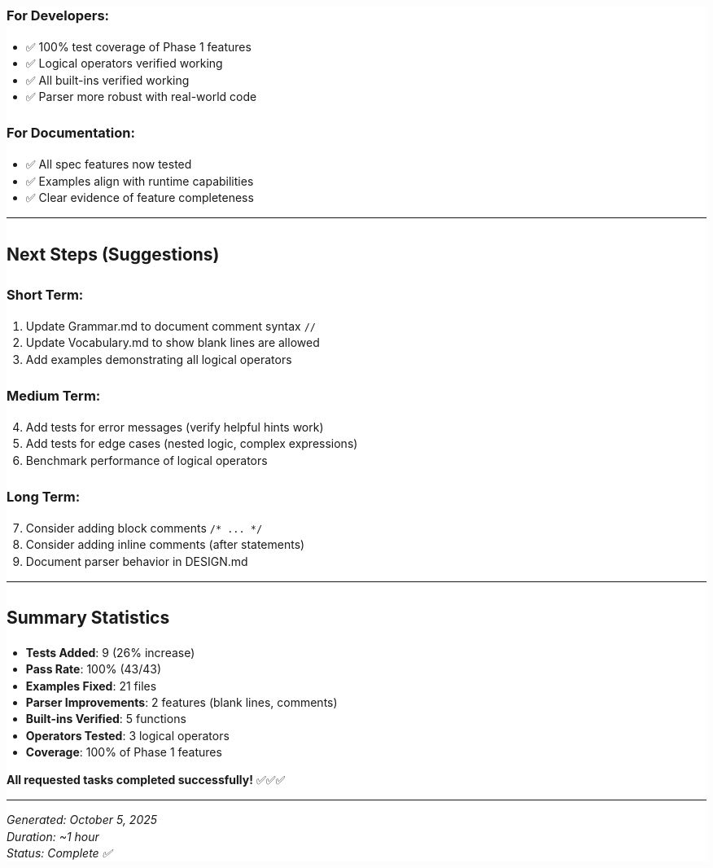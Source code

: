 ### For Developers:
- ✅ 100% test coverage of Phase 1 features
- ✅ Logical operators verified working
- ✅ All built-ins verified working
- ✅ Parser more robust with real-world code

### For Documentation:
- ✅ All spec features now tested
- ✅ Examples align with runtime capabilities
- ✅ Clear evidence of feature completeness

---

## Next Steps (Suggestions)

### Short Term:
1. Update Grammar.md to document comment syntax `//`
2. Update Vocabulary.md to show blank lines are allowed
3. Add examples demonstrating all logical operators

### Medium Term:
4. Add tests for error messages (verify helpful hints work)
5. Add tests for edge cases (nested logic, complex expressions)
6. Benchmark performance of logical operators

### Long Term:
7. Consider adding block comments `/* ... */`
8. Consider adding inline comments (after statements)
9. Document parser behavior in DESIGN.md

---

## Summary Statistics

- **Tests Added**: 9 (26% increase)
- **Pass Rate**: 100% (43/43)
- **Examples Fixed**: 21 files
- **Parser Improvements**: 2 features (blank lines, comments)
- **Built-ins Verified**: 5 functions
- **Operators Tested**: 3 logical operators
- **Coverage**: 100% of Phase 1 features

**All requested tasks completed successfully!** ✅✅✅

---

*Generated: October 5, 2025*  
*Duration: ~1 hour*  
*Status: Complete ✅*
